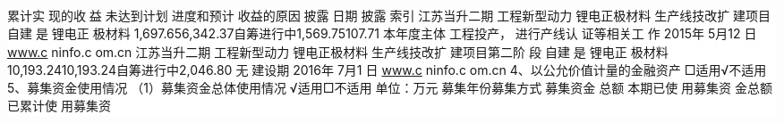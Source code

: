 累计实
现的收
益
未达到计划
进度和预计
收益的原因
披露
日期
披露
索引
江苏当升二期
工程新型动力
锂电正极材料
生产线技改扩
建项目
自建
是
锂电正
极材料
1,697.656,342.37自筹进行中1,569.75107.71
本年度主体
工程投产，
进行产线认
证等相关工
作
2015年
5月12
日
www.c
ninfo.c
om.cn
江苏当升二期
工程新型动力
锂电正极材料
生产线技改扩
建项目第二阶
段
自建
是
锂电正
极材料
10,193.2410,193.24自筹进行中2,046.80
无
建设期
2016年
7月1
日
www.c
ninfo.c
om.cn
4、以公允价值计量的金融资产
□适用√不适用
5、募集资金使用情况
（1）募集资金总体使用情况
√适用□不适用
单位：万元
募集年份募集方式
募集资金
总额
本期已使
用募集资
金总额
已累计使
用募集资